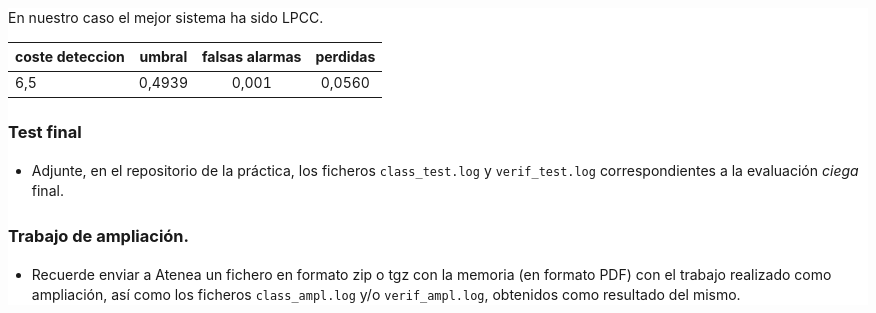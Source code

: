   En nuestro caso el mejor sistema ha sido LPCC.
  
  |  coste deteccion |  umbral   |   falsas alarmas   |   perdidas  |
  |------------------|:---------:|:------------------:|:-----------:|
  |       6,5        |  0,4939   |       0,001        |    0,0560   |
 
### Test final

- Adjunte, en el repositorio de la práctica, los ficheros `class_test.log` y `verif_test.log` 
  correspondientes a la evaluación *ciega* final.

### Trabajo de ampliación.

- Recuerde enviar a Atenea un fichero en formato zip o tgz con la memoria (en formato PDF) con el trabajo 
  realizado como ampliación, así como los ficheros `class_ampl.log` y/o `verif_ampl.log`, obtenidos como 
  resultado del mismo.
